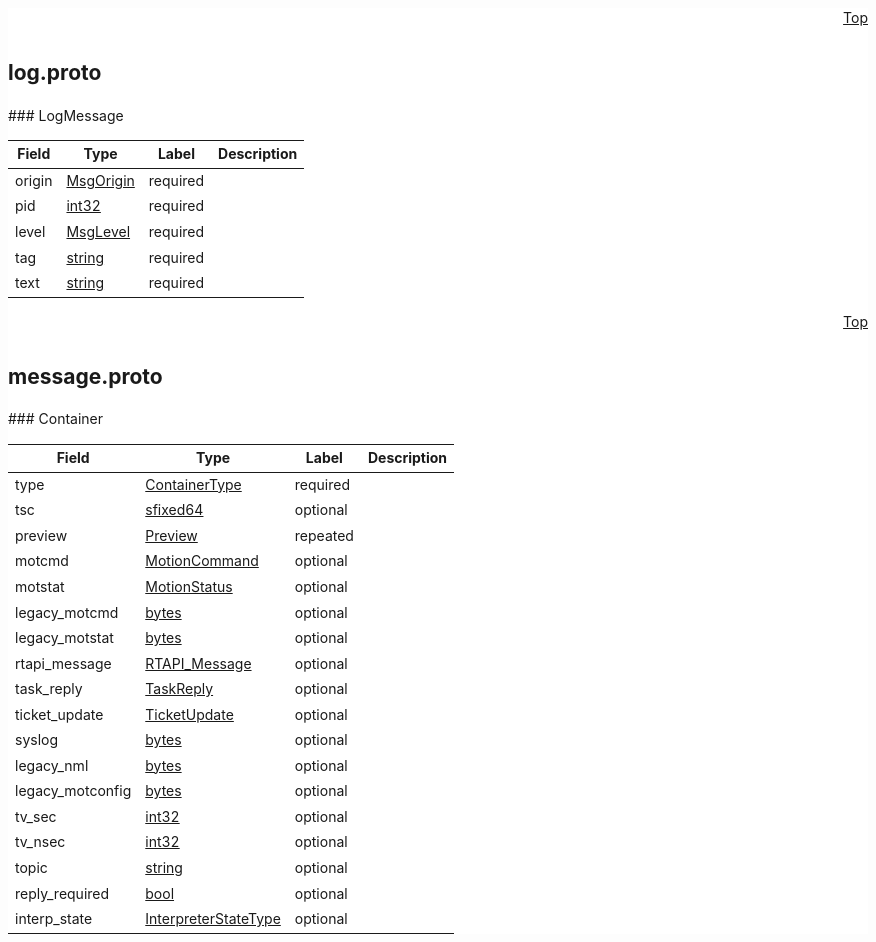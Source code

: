 
<a name="log.proto"/>
<p align="right"><a href="#top">Top</a></p>

## log.proto

<a name="pb.LogMessage"/>
### LogMessage


| Field | Type | Label | Description |
| ----- | ---- | ----- | ----------- |
| <a name="pb.LogMessage.origin"/> origin | [MsgOrigin](#pb.MsgOrigin) | required |  |
| <a name="pb.LogMessage.pid"/> pid | [int32](#int32) | required |  |
| <a name="pb.LogMessage.level"/> level | [MsgLevel](#pb.MsgLevel) | required |  |
| <a name="pb.LogMessage.tag"/> tag | [string](#string) | required |  |
| <a name="pb.LogMessage.text"/> text | [string](#string) | required |  |


<a name="message.proto"/>
<p align="right"><a href="#top">Top</a></p>

## message.proto

<a name="pb.Container"/>
### Container


| Field | Type | Label | Description |
| ----- | ---- | ----- | ----------- |
| <a name="pb.Container.type"/> type | [ContainerType](#pb.ContainerType) | required |  |
| <a name="pb.Container.tsc"/> tsc | [sfixed64](#sfixed64) | optional |  |
| <a name="pb.Container.preview"/> preview | [Preview](#pb.Preview) | repeated |  |
| <a name="pb.Container.motcmd"/> motcmd | [MotionCommand](#pb.MotionCommand) | optional |  |
| <a name="pb.Container.motstat"/> motstat | [MotionStatus](#pb.MotionStatus) | optional |  |
| <a name="pb.Container.legacy_motcmd"/> legacy_motcmd | [bytes](#bytes) | optional |  |
| <a name="pb.Container.legacy_motstat"/> legacy_motstat | [bytes](#bytes) | optional |  |
| <a name="pb.Container.rtapi_message"/> rtapi_message | [RTAPI_Message](#pb.RTAPI_Message) | optional |  |
| <a name="pb.Container.task_reply"/> task_reply | [TaskReply](#pb.TaskReply) | optional |  |
| <a name="pb.Container.ticket_update"/> ticket_update | [TicketUpdate](#pb.TicketUpdate) | optional |  |
| <a name="pb.Container.syslog"/> syslog | [bytes](#bytes) | optional |  |
| <a name="pb.Container.legacy_nml"/> legacy_nml | [bytes](#bytes) | optional |  |
| <a name="pb.Container.legacy_motconfig"/> legacy_motconfig | [bytes](#bytes) | optional |  |
| <a name="pb.Container.tv_sec"/> tv_sec | [int32](#int32) | optional |  |
| <a name="pb.Container.tv_nsec"/> tv_nsec | [int32](#int32) | optional |  |
| <a name="pb.Container.topic"/> topic | [string](#string) | optional |  |
| <a name="pb.Container.reply_required"/> reply_required | [bool](#bool) | optional |  |
| <a name="pb.Container.interp_state"/> interp_state | [InterpreterStateType](#pb.InterpreterStateType) | optional |  |